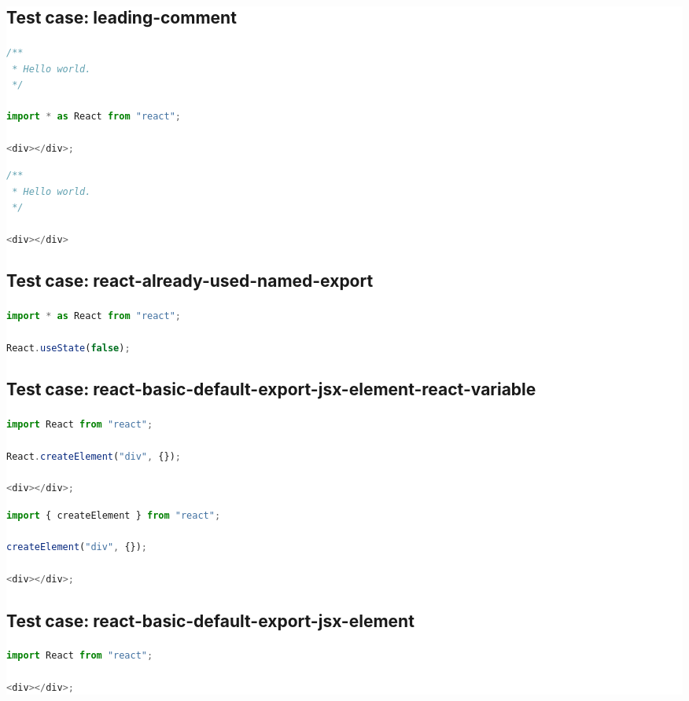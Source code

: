 ## Test case: leading-comment

```javascript
/**
 * Hello world.
 */

import * as React from "react";

<div></div>;
```

```javascript
/**
 * Hello world.
 */

<div></div>
```

## Test case: react-already-used-named-export

```javascript
import * as React from "react";

React.useState(false);
```

## Test case: react-basic-default-export-jsx-element-react-variable

```javascript
import React from "react";

React.createElement("div", {});

<div></div>;
```

```javascript
import { createElement } from "react";

createElement("div", {});

<div></div>;
```

## Test case: react-basic-default-export-jsx-element

```javascript
import React from "react";

<div></div>;
```
